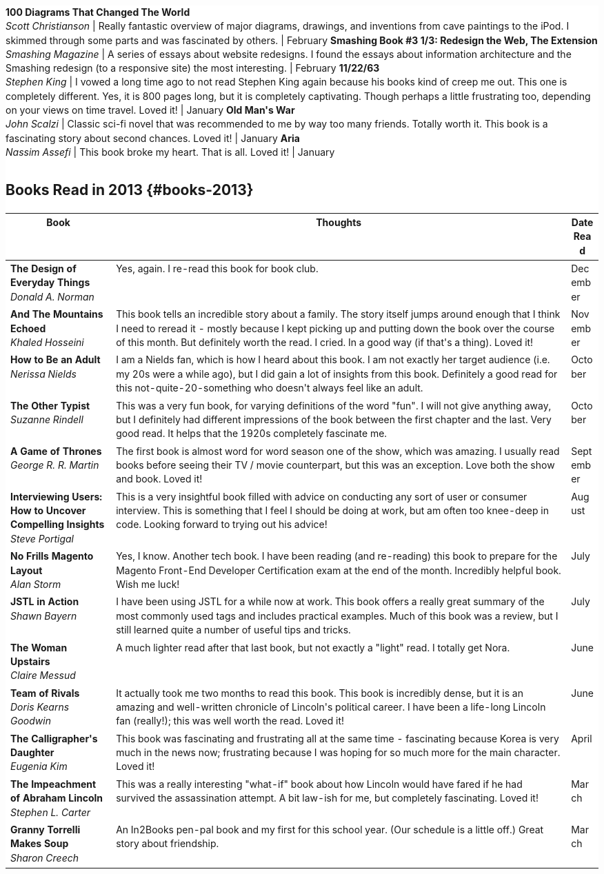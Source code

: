 **100 Diagrams That Changed The World** <br> _Scott Christianson_ | Really fantastic overview of major diagrams, drawings, and inventions from cave paintings to the iPod. I skimmed through some parts and was fascinated by others. | February
**Smashing Book #3 1/3: Redesign the Web, The Extension** <br> _Smashing Magazine_ | A series of essays about website redesigns. I found the essays about information architecture and the Smashing redesign (to a responsive site) the most interesting. | February
**11/22/63** <br> _Stephen King_ | I vowed a long time ago to not read Stephen King again because his books kind of creep me out. This one is completely different. Yes, it is 800 pages long, but it is completely captivating. Though perhaps a little frustrating too, depending on your views on time travel. Loved it! <span class='fa fa-heart'></span> | January
**Old Man's War** <br> _John Scalzi_ | Classic sci-fi novel that was recommended to me by way too many friends. Totally worth it. This book is a fascinating story about second chances. Loved it!	<span class='fa fa-heart'></span> | January
**Aria** <br> _Nassim Assefi_ | This book broke my heart. That is all. Loved it! <span class='fa fa-heart'></span> | January

## Books Read in 2013 {#books-2013}

Book | Thoughts | Date Read
---- | ---- | ----
**The Design of Everyday Things** <br> _Donald A. Norman_ | Yes, again. I re-read this book for book club. | December
**And The Mountains Echoed** <br> _Khaled Hosseini_ | This book tells an incredible story about a family. The story itself jumps around enough that I think I need to reread it - mostly because I kept picking up and putting down the book over the course of this month. But definitely worth the read. I cried. In a good way (if that's a thing). Loved it! <span class='fa fa-heart'></span> | November
**How to Be an Adult** <br> _Nerissa Nields_ | I am a Nields fan, which is how I heard about this book. I am not exactly her target audience (i.e. my 20s were a while ago), but I did gain a lot of insights from this book. Definitely a good read for this not-quite-20-something who doesn't always feel like an adult. | October
**The Other Typist** <br> _Suzanne Rindell_ | This was a very fun book, for varying definitions of the word "fun". I will not give anything away, but I definitely had different impressions of the book between the first chapter and the last. Very good read. It helps that the 1920s completely fascinate me. | October
**A Game of Thrones** <br> _George R. R. Martin_ | The first book is almost word for word season one of the show, which was amazing. I usually read books before seeing their TV / movie counterpart, but this was an exception. Love both the show and book. Loved it! <span class='fa fa-heart'></span> | September
**Interviewing Users: How to Uncover Compelling Insights** <br> _Steve Portigal_ | This is a very insightful book filled with advice on conducting any sort of user or consumer interview. This is something that I feel I should be doing at work, but am often too knee-deep in code. Looking forward to trying out his advice! | August
**No Frills Magento Layout** <br> _Alan Storm_ | Yes, I know. Another tech book. I have been reading (and re-reading) this book to prepare for the Magento Front-End Developer Certification exam at the end of the month. Incredibly helpful book. Wish me luck! | July
**JSTL in Action** <br> _Shawn Bayern_ | I have been using JSTL for a while now at work. This book offers a really great summary of the most commonly used tags and includes practical examples. Much of this book was a review, but I still learned quite a number of useful tips and tricks. | July
**The Woman Upstairs** <br> _Claire Messud_ | A much lighter read after that last book, but not exactly a "light" read. I totally get Nora. | June
**Team of Rivals** <br> _Doris Kearns Goodwin_ | It actually took me two months to read this book. This book is incredibly dense, but it is an amazing and well-written chronicle of Lincoln's political career. I have been a life-long Lincoln fan (really!); this was well worth the read. Loved it! <span class='fa fa-heart'></span> | June
**The Calligrapher's Daughter** <br> _Eugenia Kim_ | This book was fascinating and frustrating all at the same time - fascinating because Korea is very much in the news now; frustrating because I was hoping for so much more for the main character. Loved it! <span class='fa fa-heart'></span> | April
**The Impeachment of Abraham Lincoln** <br> _Stephen L. Carter_ | This was a really interesting "what-if" book about how Lincoln would have fared if he had survived the assassination attempt. A bit law-ish for me, but completely fascinating. Loved it! <span class='fa fa-heart'></span> | March
**Granny Torrelli Makes Soup** <br> _Sharon Creech_ | An In2Books pen-pal book and my first for this school year. (Our schedule is a little off.) Great story about friendship. | March